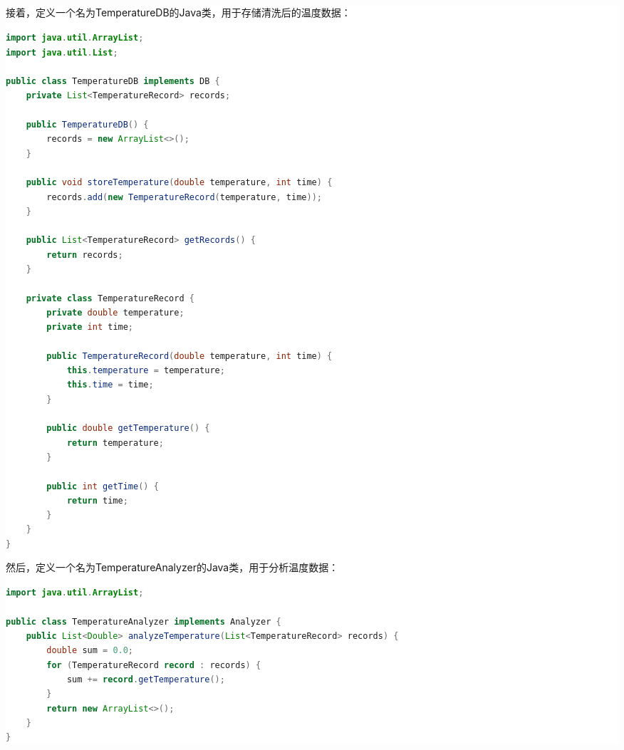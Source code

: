 接着，定义一个名为TemperatureDB的Java类，用于存储清洗后的温度数据：

```java
import java.util.ArrayList;
import java.util.List;

public class TemperatureDB implements DB {
    private List<TemperatureRecord> records;

    public TemperatureDB() {
        records = new ArrayList<>();
    }

    public void storeTemperature(double temperature, int time) {
        records.add(new TemperatureRecord(temperature, time));
    }

    public List<TemperatureRecord> getRecords() {
        return records;
    }

    private class TemperatureRecord {
        private double temperature;
        private int time;

        public TemperatureRecord(double temperature, int time) {
            this.temperature = temperature;
            this.time = time;
        }

        public double getTemperature() {
            return temperature;
        }

        public int getTime() {
            return time;
        }
    }
}
```

然后，定义一个名为TemperatureAnalyzer的Java类，用于分析温度数据：

```java
import java.util.ArrayList;

public class TemperatureAnalyzer implements Analyzer {
    public List<Double> analyzeTemperature(List<TemperatureRecord> records) {
        double sum = 0.0;
        for (TemperatureRecord record : records) {
            sum += record.getTemperature();
        }
        return new ArrayList<>();
    }
}
```
